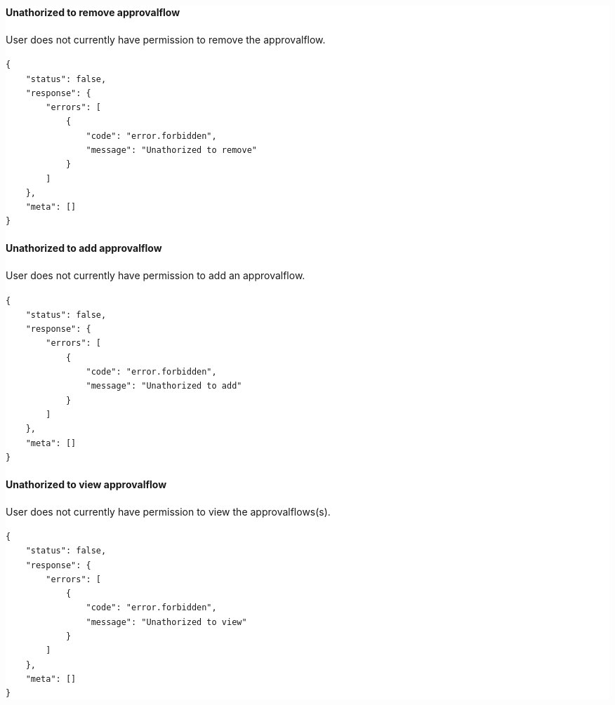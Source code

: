 #### <a name="cannotremove"></a>Unathorized to remove approvalflow

User does not currently have permission to remove the approvalflow.

```
{
    "status": false,
    "response": {
        "errors": [
            {
                "code": "error.forbidden",
                "message": "Unathorized to remove"
            }
        ]
    },
    "meta": []
}
```

#### <a name="cannotadd"></a>Unathorized to add approvalflow

User does not currently have permission to add an approvalflow.

```
{
    "status": false,
    "response": {
        "errors": [
            {
                "code": "error.forbidden",
                "message": "Unathorized to add"
            }
        ]
    },
    "meta": []
}
```

#### <a name="cannotview"></a>Unathorized to view approvalflow

User does not currently have permission to view the approvalflows(s).

```
{
    "status": false,
    "response": {
        "errors": [
            {
                "code": "error.forbidden",
                "message": "Unathorized to view"
            }
        ]
    },
    "meta": []
}
```
